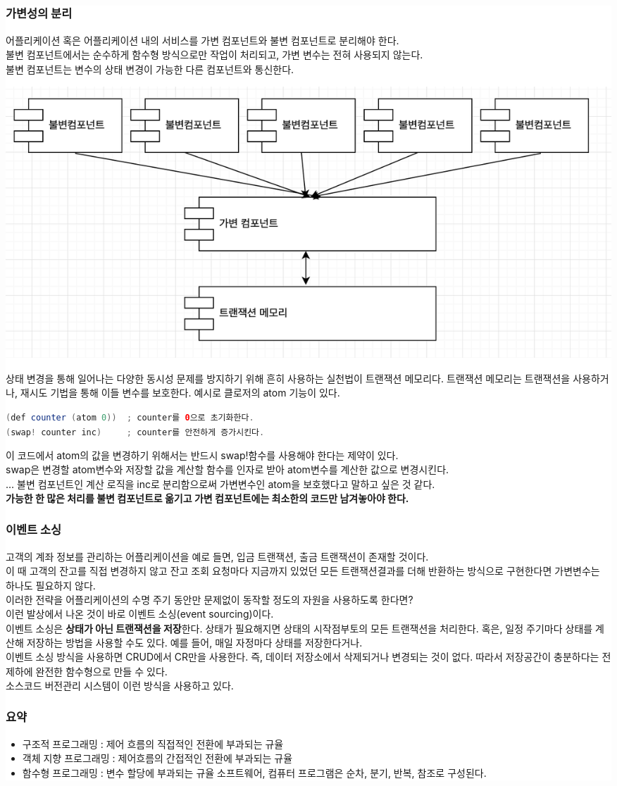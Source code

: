 ### 가변성의 분리
어플리케이션 혹은 어플리케이션 내의 서비스를 가변 컴포넌트와 불변 컴포넌트로 분리해야 한다.   
불변 컴포넌트에서는 순수하게 함수형 방식으로만 작업이 처리되고, 가변 변수는 전혀 사용되지 않는다.   
불변 컴포넌트는 변수의 상태 변경이 가능한 다른 컴포넌트와 통신한다.   
<div markdown="1" align = "center">

![상태 변경과 트랜잭션 메모리](/assets/img/commons/transactional_memory.png)<br>
</div>
상태 변경을 통해 일어나는 다양한 동시성 문제를 방지하기 위해 흔히 사용하는 실천법이 트랜잭션 메모리다.   
트랜잭션 메모리는 트랜잭션을 사용하거나, 재시도 기법을 통해 이들 변수를 보호한다.   
예시로 클로저의 atom 기능이 있다.   

```java
(def counter (atom 0))  ; counter를 0으로 초기화한다.
(swap! counter inc)     ; counter를 안전하게 증가시킨다.
```

이 코드에서 atom의 값을 변경하기 위해서는 반드시 swap!함수를 사용해야 한다는 제약이 있다.   
swap은 변경할 atom변수와 저장할 값을 계산할 함수를 인자로 받아 atom변수를 계산한 값으로 변경시킨다.   
... 불변 컴포넌트인 계산 로직을 inc로 분리함으로써 가변변수인 atom을 보호했다고 말하고 싶은 것 같다.   
<b>가능한 한 많은 처리를 불변 컴포넌트로 옮기고 가변 컴포넌트에는 최소한의 코드만 남겨놓아야 한다.</b>   

### 이벤트 소싱
고객의 계좌 정보를 관리하는 어플리케이션을 예로 들면, 입금 트랜잭션, 출금 트랜잭션이 존재할 것이다.   
이 때 고객의 잔고를 직접 변경하지 않고 잔고 조회 요청마다 지금까지 있었던 모든 트랜잭션결과를 더해 반환하는 방식으로 구현한다면 가변변수는 하나도 필요하지 않다.   
이러한 전략을 어플리케이션의 수명 주기 동안만 문제없이 동작할 정도의 자원을 사용하도록 한다면?   
이런 발상에서 나온 것이 바로 이벤트 소싱(event sourcing)이다.   
이벤트 소싱은 **상태가 아닌 트랜잭션을 저장**한다. 상태가 필요해지면 상태의 시작점부토의 모든 트랜잭션을 처리한다. 혹은, 일정 주기마다 상태를 계산해 저장하는 방법을 사용할 수도 있다. 예를 들어, 매일 자정마다 상태를 저장한다거나.   
이벤트 소싱 방식을 사용하면 CRUD에서 CR만을 사용한다. 즉, 데이터 저장소에서 삭제되거나 변경되는 것이 없다. 따라서 저장공간이 충분하다는 전제하에 완전한 함수형으로 만들 수 있다.   
소스코드 버전관리 시스템이 이런 방식을 사용하고 있다.

### 요약
* 구조적 프로그래밍 : 제어 흐름의 직접적인 전환에 부과되는 규율
* 객체 지향 프로그래밍 : 제어흐름의 간접적인 전환에 부과되는 규율
* 함수형 프로그래밍 : 변수 할당에 부과되는 규율
소프트웨어, 컴퓨터 프로그램은 순차, 분기, 반복, 참조로 구성된다.   